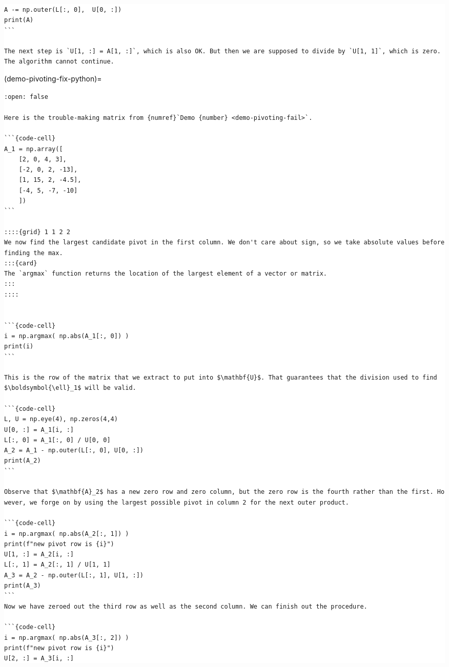 ``````{dropdown} Failure of naive LU factorization
A -= np.outer(L[:, 0],  U[0, :])
print(A)
```

The next step is `U[1, :] = A[1, :]`, which is also OK. But then we are supposed to divide by `U[1, 1]`, which is zero. The algorithm cannot continue.
``````

(demo-pivoting-fix-python)=
``````{dropdown} Partial pivoting in LU factorization
:open: false

Here is the trouble-making matrix from {numref}`Demo {number} <demo-pivoting-fail>`.

```{code-cell}
A_1 = np.array([
    [2, 0, 4, 3],
    [-2, 0, 2, -13],
    [1, 15, 2, -4.5],
    [-4, 5, -7, -10]
    ])
```

::::{grid} 1 1 2 2
We now find the largest candidate pivot in the first column. We don't care about sign, so we take absolute values before finding the max.
:::{card}
The `argmax` function returns the location of the largest element of a vector or matrix.
:::
::::


```{code-cell}
i = np.argmax( np.abs(A_1[:, 0]) )
print(i)
```

This is the row of the matrix that we extract to put into $\mathbf{U}$. That guarantees that the division used to find $\boldsymbol{\ell}_1$ will be valid.

```{code-cell}
L, U = np.eye(4), np.zeros(4,4)
U[0, :] = A_1[i, :]
L[:, 0] = A_1[:, 0] / U[0, 0]
A_2 = A_1 - np.outer(L[:, 0], U[0, :])
print(A_2)
```

Observe that $\mathbf{A}_2$ has a new zero row and zero column, but the zero row is the fourth rather than the first. However, we forge on by using the largest possible pivot in column 2 for the next outer product.

```{code-cell}
i = np.argmax( np.abs(A_2[:, 1]) ) 
print(f"new pivot row is {i}")
U[1, :] = A_2[i, :]
L[:, 1] = A_2[:, 1] / U[1, 1]
A_3 = A_2 - np.outer(L[:, 1], U[1, :])
print(A_3)
```
Now we have zeroed out the third row as well as the second column. We can finish out the procedure.

```{code-cell}
i = np.argmax( np.abs(A_3[:, 2]) ) 
print(f"new pivot row is {i}")
U[2, :] = A_3[i, :]
``````